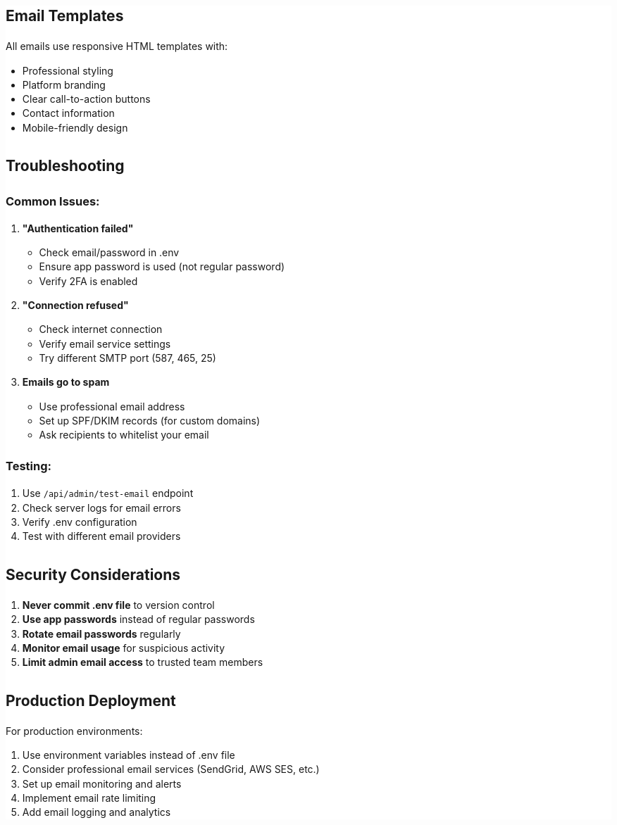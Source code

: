 ## Email Templates

All emails use responsive HTML templates with:
- Professional styling
- Platform branding
- Clear call-to-action buttons
- Contact information
- Mobile-friendly design

## Troubleshooting

### Common Issues:

1. **"Authentication failed"**
   - Check email/password in .env
   - Ensure app password is used (not regular password)
   - Verify 2FA is enabled

2. **"Connection refused"**
   - Check internet connection
   - Verify email service settings
   - Try different SMTP port (587, 465, 25)

3. **Emails go to spam**
   - Use professional email address
   - Set up SPF/DKIM records (for custom domains)
   - Ask recipients to whitelist your email

### Testing:
1. Use `/api/admin/test-email` endpoint
2. Check server logs for email errors
3. Verify .env configuration
4. Test with different email providers

## Security Considerations

1. **Never commit .env file** to version control
2. **Use app passwords** instead of regular passwords
3. **Rotate email passwords** regularly
4. **Monitor email usage** for suspicious activity
5. **Limit admin email access** to trusted team members

## Production Deployment

For production environments:
1. Use environment variables instead of .env file
2. Consider professional email services (SendGrid, AWS SES, etc.)
3. Set up email monitoring and alerts
4. Implement email rate limiting
5. Add email logging and analytics
